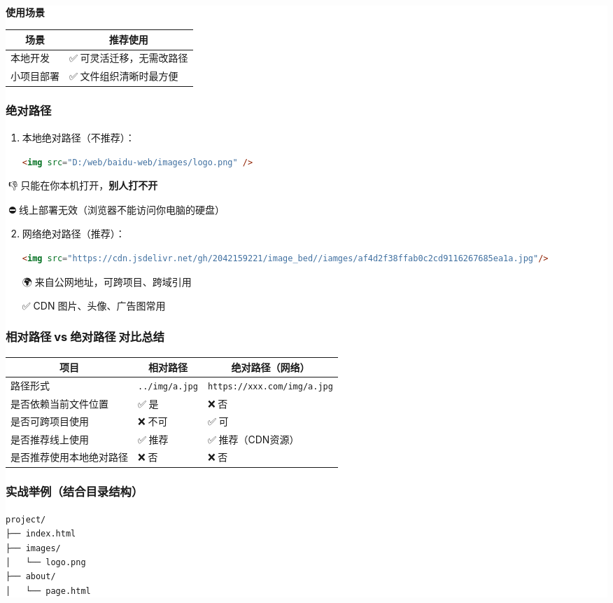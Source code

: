 **使用场景**

| 场景       | 推荐使用                 |
| ---------- | ------------------------ |
| 本地开发   | ✅ 可灵活迁移，无需改路径 |
| 小项目部署 | ✅ 文件组织清晰时最方便   |



### 绝对路径

1. 本地绝对路径（不推荐）：

   ```html
   <img src="D:/web/baidu-web/images/logo.png" />
   
   ```

​	👎 只能在你本机打开，**别人打不开**

​	⛔ 线上部署无效（浏览器不能访问你电脑的硬盘）

2. 网络绝对路径（推荐）：

   ```html
   <img src="https://cdn.jsdelivr.net/gh/2042159221/image_bed//iamges/af4d2f38ffab0c2cd9116267685ea1a.jpg"/>
   ```

   🌍 来自公网地址，可跨项目、跨域引用

   ✅ CDN 图片、头像、广告图常用	

### 相对路径 vs 绝对路径 对比总结

| 项目                     | 相对路径       | 绝对路径（网络）            |
| ------------------------ | -------------- | --------------------------- |
| 路径形式                 | `../img/a.jpg` | `https://xxx.com/img/a.jpg` |
| 是否依赖当前文件位置     | ✅ 是           | ❌ 否                        |
| 是否可跨项目使用         | ❌ 不可         | ✅ 可                        |
| 是否推荐线上使用         | ✅ 推荐         | ✅ 推荐（CDN资源）           |
| 是否推荐使用本地绝对路径 | ❌ 否           | ❌ 否                        |

### 实战举例（结合目录结构）

```pgp
project/
├── index.html
├── images/
│   └── logo.png
├── about/
│   └── page.html

```
